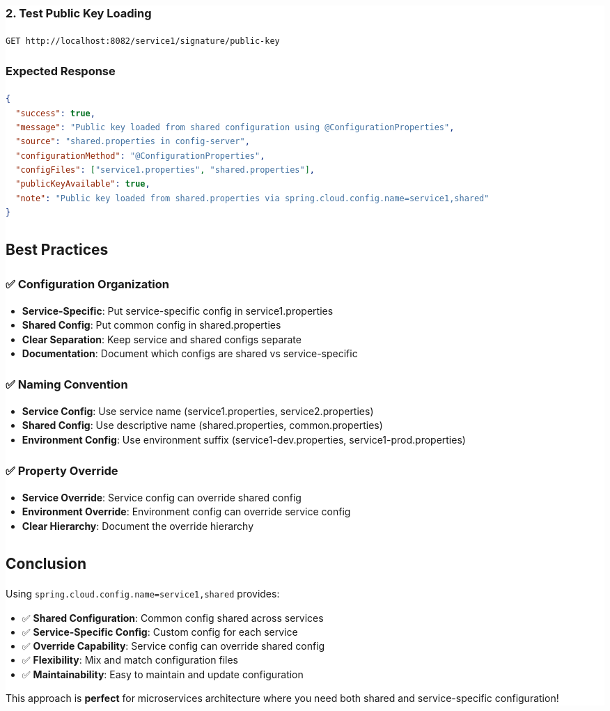 ### 2. Test Public Key Loading
```bash
GET http://localhost:8082/service1/signature/public-key
```

### Expected Response
```json
{
  "success": true,
  "message": "Public key loaded from shared configuration using @ConfigurationProperties",
  "source": "shared.properties in config-server",
  "configurationMethod": "@ConfigurationProperties",
  "configFiles": ["service1.properties", "shared.properties"],
  "publicKeyAvailable": true,
  "note": "Public key loaded from shared.properties via spring.cloud.config.name=service1,shared"
}
```

## Best Practices

### ✅ Configuration Organization
- **Service-Specific**: Put service-specific config in service1.properties
- **Shared Config**: Put common config in shared.properties
- **Clear Separation**: Keep service and shared configs separate
- **Documentation**: Document which configs are shared vs service-specific

### ✅ Naming Convention
- **Service Config**: Use service name (service1.properties, service2.properties)
- **Shared Config**: Use descriptive name (shared.properties, common.properties)
- **Environment Config**: Use environment suffix (service1-dev.properties, service1-prod.properties)

### ✅ Property Override
- **Service Override**: Service config can override shared config
- **Environment Override**: Environment config can override service config
- **Clear Hierarchy**: Document the override hierarchy

## Conclusion

Using `spring.cloud.config.name=service1,shared` provides:
- ✅ **Shared Configuration**: Common config shared across services
- ✅ **Service-Specific Config**: Custom config for each service
- ✅ **Override Capability**: Service config can override shared config
- ✅ **Flexibility**: Mix and match configuration files
- ✅ **Maintainability**: Easy to maintain and update configuration

This approach is **perfect** for microservices architecture where you need both shared and service-specific configuration!
